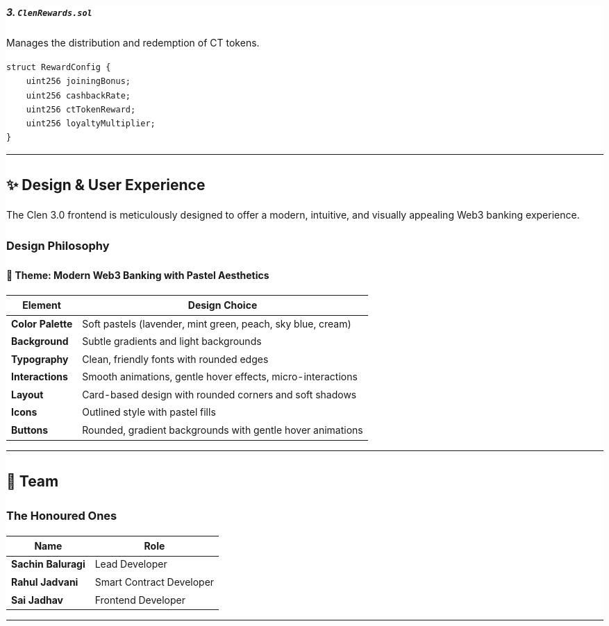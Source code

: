 ##### 3. `ClenRewards.sol`
Manages the distribution and redemption of CT tokens.

```solidity
struct RewardConfig {
    uint256 joiningBonus;
    uint256 cashbackRate;
    uint256 ctTokenReward;
    uint256 loyaltyMultiplier;
}
```

---

## ✨ Design & User Experience

The Clen 3.0 frontend is meticulously designed to offer a modern, intuitive, and visually appealing Web3 banking experience.

### Design Philosophy

#### 🎨 Theme: Modern Web3 Banking with Pastel Aesthetics

| Element | Design Choice |
|---------|---------------|
| **Color Palette** | Soft pastels (lavender, mint green, peach, sky blue, cream) |
| **Background** | Subtle gradients and light backgrounds |
| **Typography** | Clean, friendly fonts with rounded edges |
| **Interactions** | Smooth animations, gentle hover effects, micro-interactions |
| **Layout** | Card-based design with rounded corners and soft shadows |
| **Icons** | Outlined style with pastel fills |
| **Buttons** | Rounded, gradient backgrounds with gentle hover animations |

---

## 👥 Team

### The Honoured Ones

| Name | Role |
|------|------|
| **Sachin Baluragi** | Lead Developer |
| **Rahul Jadvani** | Smart Contract Developer |
| **Sai Jadhav** | Frontend Developer |

---